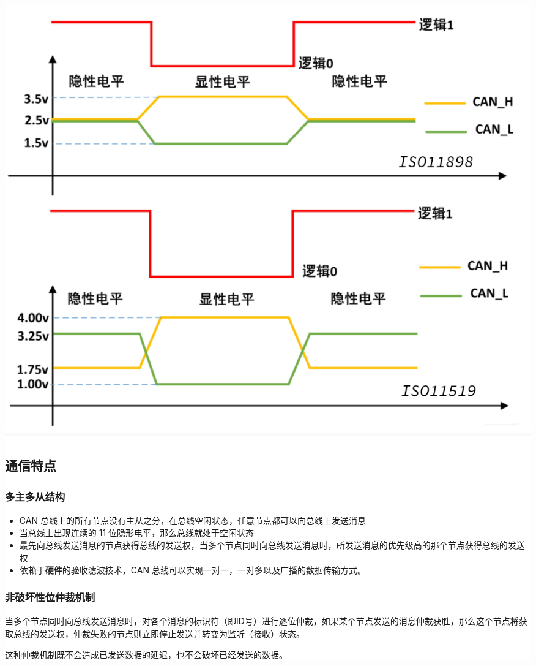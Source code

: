 ![CAN 信号表示](../images/can/can-signal.png)

## 通信特点

### 多主多从结构

* CAN 总线上的所有节点没有主从之分，在总线空闲状态，任意节点都可以向总线上发送消息
* 当总线上出现连续的 11 位隐形电平，那么总线就处于空闲状态
* 最先向总线发送消息的节点获得总线的发送权，当多个节点同时向总线发送消息时，所发送消息的优先级高的那个节点获得总线的发送权
* 依赖于**硬件**的验收滤波技术，CAN 总线可以实现一对一，一对多以及广播的数据传输方式。

### 非破坏性位仲裁机制

当多个节点同时向总线发送消息时，对各个消息的标识符（即ID号）进行逐位仲裁，如果某个节点发送的消息仲裁获胜，那么这个节点将获取总线的发送权，仲裁失败的节点则立即停止发送并转变为监听（接收）状态。

这种仲裁机制既不会造成已发送数据的延迟，也不会破坏已经发送的数据。
